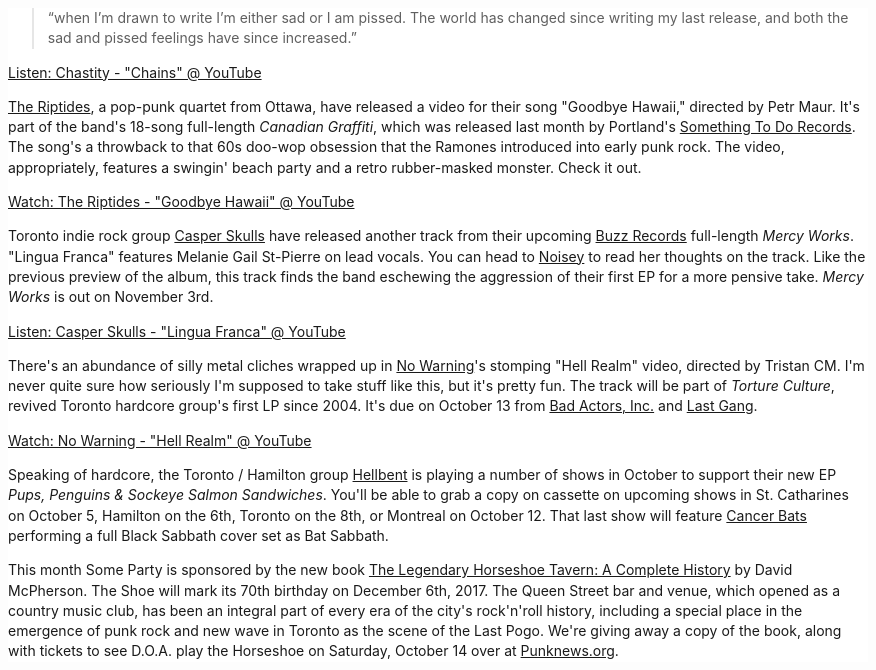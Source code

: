 > “when I’m drawn to write I’m either sad or I am pissed. The world has changed since writing my last release, and both the sad and pissed feelings have since increased.”

<iframe width="560" height="315" src="https://www.youtube.com/embed/sczd08FN66M" frameborder="0" allowfullscreen></iframe>

[Listen: Chastity - "Chains" @ YouTube](https://www.youtube.com/watch?v=sczd08FN66M "#")

[The Riptides](http://www.theriptides.com/), a pop-punk quartet from Ottawa, have released a video for their song "Goodbye Hawaii," directed by Petr Maur. It's part of the band's  18-song full-length *Canadian Graffiti*, which was released last month by Portland's [Something To Do Records](http://somethingtodorecords.storenvy.com/). The song's a throwback to that 60s doo-wop obsession that the Ramones introduced into early punk rock. The video, appropriately, features a swingin' beach party and a retro rubber-masked monster. Check it out.

<iframe width="560" height="315" src="https://www.youtube.com/embed/uh3lUmLnv3o" frameborder="0" allowfullscreen></iframe>

[Watch: The Riptides - "Goodbye Hawaii" @ YouTube](https://www.youtube.com/watch?time_continue=20&v=uh3lUmLnv3o "#")

Toronto indie rock group [Casper Skulls](https://casperskulls.bandcamp.com/) have released another track from their upcoming [Buzz Records](http://buzzrecords.ca/) full-length *Mercy Works*. "Lingua Franca" features Melanie Gail St-Pierre on lead vocals. You can head to [Noisey](https://noisey.vice.com/en_us/article/pakqgb/casper-skulls-seek-connection-on-atmospheric-new-single-lingua-franca) to read her thoughts on the track. Like the previous preview of the album, this track finds the band eschewing the aggression of their first EP for a more pensive take. *Mercy Works* is out on November 3rd.

<iframe width="560" height="315" src="https://www.youtube.com/embed/U67fsCG0H_0" frameborder="0" allowfullscreen></iframe>

[Listen: Casper Skulls - "Lingua Franca" @ YouTube](https://www.youtube.com/watch?v=U67fsCG0H_0
 "#")

There's an abundance of silly metal cliches wrapped up in [No Warning](https://www.facebook.com/pg/nowarning666)'s stomping "Hell Realm" video, directed by Tristan CM. I'm never quite sure how seriously I'm supposed to take stuff like this, but it's pretty fun. The track will be part of *Torture Culture*, revived Toronto hardcore group's first LP since 2004. It's due on October 13 from [Bad Actors, Inc.](http://www.badactorsinc.com/) and [Last Gang](https://lastgang.com/).

<iframe width="560" height="315" src="https://www.youtube.com/embed/h-zvY7NRKp4" frameborder="0" allowfullscreen></iframe>

[Watch: No Warning - "Hell Realm" @ YouTube](https://www.youtube.com/watch?v=h-zvY7NRKp4 "#")

Speaking of hardcore, the Toronto / Hamilton group [Hellbent](https://hellbentband.bandcamp.com/) is playing a number of shows in October to support their new EP *Pups, Penguins & Sockeye Salmon Sandwiches*. You'll be able to grab a copy on cassette on upcoming shows in St. Catharines on October 5, Hamilton on the 6th, Toronto on the 8th, or Montreal on October 12. That last show will feature [Cancer Bats](http://www.cancerbats.com/) performing a full Black Sabbath cover set as Bat Sabbath.

This month Some Party is sponsored by the new book [The Legendary Horseshoe Tavern: A Complete History](http://horseshoetavernbook.com/) by David McPherson. The Shoe will mark its 70th birthday on December 6th, 2017. The Queen Street bar and venue, which opened as a country music club, has been an integral part of every era of the city's rock'n'roll history, including a special place in the emergence of punk rock and new wave in Toronto as the scene of the Last Pogo. We're giving away a copy of the book, along with tickets to see D.O.A. play the Horseshoe on Saturday, October 14 over at [Punknews.org](https://www.punknews.org/article/64810/contests-win-the-legendary-horseshoe-tavern-a-complete-history-and-tickets-to-see-doa).


